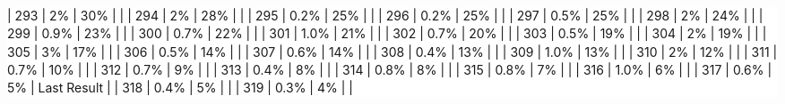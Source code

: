 | 293 | 2% | 30% |  |
| 294 | 2% | 28% |  |
| 295 | 0.2% | 25% |  |
| 296 | 0.2% | 25% |  |
| 297 | 0.5% | 25% |  |
| 298 | 2% | 24% |  |
| 299 | 0.9% | 23% |  |
| 300 | 0.7% | 22% |  |
| 301 | 1.0% | 21% |  |
| 302 | 0.7% | 20% |  |
| 303 | 0.5% | 19% |  |
| 304 | 2% | 19% |  |
| 305 | 3% | 17% |  |
| 306 | 0.5% | 14% |  |
| 307 | 0.6% | 14% |  |
| 308 | 0.4% | 13% |  |
| 309 | 1.0% | 13% |  |
| 310 | 2% | 12% |  |
| 311 | 0.7% | 10% |  |
| 312 | 0.7% | 9% |  |
| 313 | 0.4% | 8% |  |
| 314 | 0.8% | 8% |  |
| 315 | 0.8% | 7% |  |
| 316 | 1.0% | 6% |  |
| 317 | 0.6% | 5% | Last Result |
| 318 | 0.4% | 5% |  |
| 319 | 0.3% | 4% |  |
